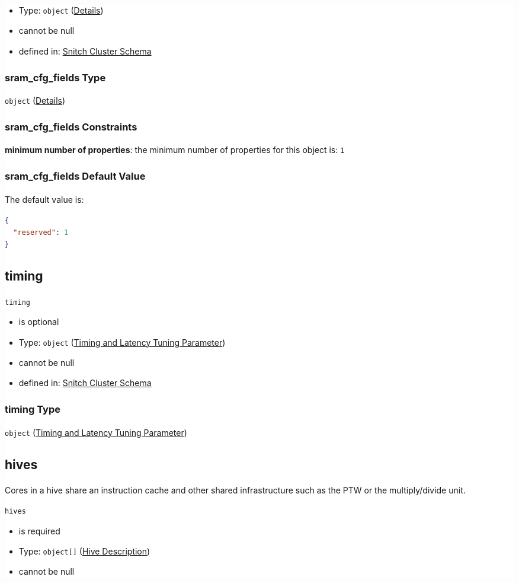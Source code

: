 *   Type: `object` ([Details](snitch_cluster-properties-sram_cfg_fields.md))

*   cannot be null

*   defined in: [Snitch Cluster Schema](snitch_cluster-properties-sram_cfg_fields.md "http://pulp-platform.org/snitch/snitch_cluster.schema.json#/properties/sram_cfg_fields")

### sram_cfg_fields Type

`object` ([Details](snitch_cluster-properties-sram_cfg_fields.md))

### sram_cfg_fields Constraints

**minimum number of properties**: the minimum number of properties for this object is: `1`

### sram_cfg_fields Default Value

The default value is:

```json
{
  "reserved": 1
}
```

## timing



`timing`

*   is optional

*   Type: `object` ([Timing and Latency Tuning Parameter](snitch_cluster-properties-timing-and-latency-tuning-parameter.md))

*   cannot be null

*   defined in: [Snitch Cluster Schema](snitch_cluster-properties-timing-and-latency-tuning-parameter.md "http://pulp-platform.org/snitch/snitch_cluster.schema.json#/properties/timing")

### timing Type

`object` ([Timing and Latency Tuning Parameter](snitch_cluster-properties-timing-and-latency-tuning-parameter.md))

## hives

Cores in a hive share an instruction cache and other shared infrastructure such as the PTW or the multiply/divide unit.

`hives`

*   is required

*   Type: `object[]` ([Hive Description](snitch_cluster-properties-hives-hive-description.md))

*   cannot be null
